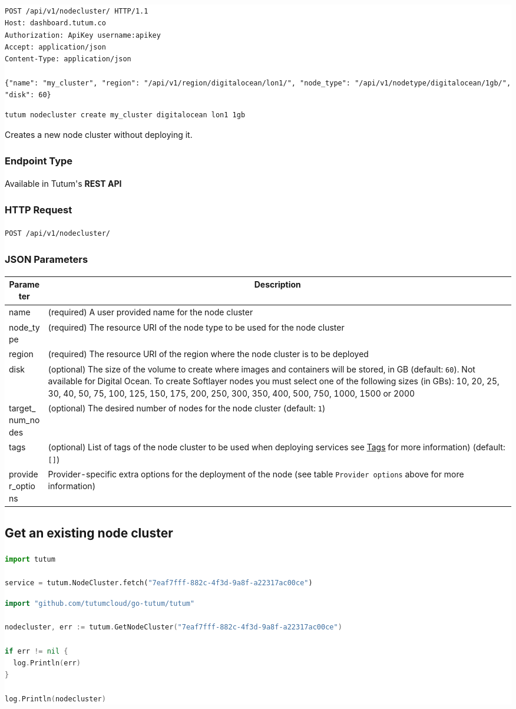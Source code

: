 ```http
POST /api/v1/nodecluster/ HTTP/1.1
Host: dashboard.tutum.co
Authorization: ApiKey username:apikey
Accept: application/json
Content-Type: application/json

{"name": "my_cluster", "region": "/api/v1/region/digitalocean/lon1/", "node_type": "/api/v1/nodetype/digitalocean/1gb/", "disk": 60}
```

```shell
tutum nodecluster create my_cluster digitalocean lon1 1gb
```

Creates a new node cluster without deploying it.

### Endpoint Type

Available in Tutum's **REST API**

### HTTP Request

`POST /api/v1/nodecluster/`

### JSON Parameters

Parameter | Description
--------- | -----------
name | (required) A user provided name for the node cluster
node_type | (required) The resource URI of the node type to be used for the node cluster
region | (required) The resource URI of the region where the node cluster is to be deployed
disk | (optional) The size of the volume to create where images and containers will be stored, in GB (default: `60`). Not available for Digital Ocean. To create Softlayer nodes you must select one of the following sizes (in GBs): 10, 20, 25, 30, 40, 50, 75, 100, 125, 150, 175, 200, 250, 300, 350, 400, 500, 750, 1000, 1500 or 2000
target_num_nodes | (optional) The desired number of nodes for the node cluster (default: `1`)
tags | (optional) List of tags of the node cluster to be used when deploying services see [Tags](https://support.tutum.co/support/solutions/articles/5000508859) for more information) (default: `[]`)
provider_options | Provider-specific extra options for the deployment of the node (see table `Provider options` above for more information)


## Get an existing node cluster

```python
import tutum

service = tutum.NodeCluster.fetch("7eaf7fff-882c-4f3d-9a8f-a22317ac00ce")
```
```go
import "github.com/tutumcloud/go-tutum/tutum"

nodecluster, err := tutum.GetNodeCluster("7eaf7fff-882c-4f3d-9a8f-a22317ac00ce")

if err != nil {
  log.Println(err)
}

log.Println(nodecluster)
```
